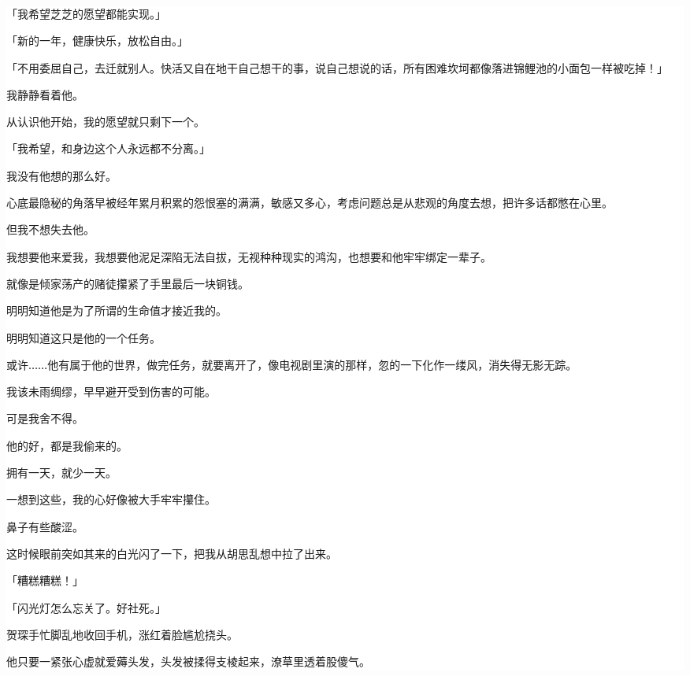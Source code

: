「我希望芝芝的愿望都能实现。」


「新的一年，健康快乐，放松自由。」


「不用委屈自己，去迁就别人。快活又自在地干自己想干的事，说自己想说的话，所有困难坎坷都像落进锦鲤池的小面包一样被吃掉！」


我静静看着他。


从认识他开始，我的愿望就只剩下一个。


「我希望，和身边这个人永远都不分离。」


我没有他想的那么好。


心底最隐秘的角落早被经年累月积累的怨恨塞的满满，敏感又多心，考虑问题总是从悲观的角度去想，把许多话都憋在心里。


但我不想失去他。


我想要他来爱我，我想要他泥足深陷无法自拔，无视种种现实的鸿沟，也想要和他牢牢绑定一辈子。


就像是倾家荡产的赌徒攥紧了手里最后一块铜钱。


明明知道他是为了所谓的生命值才接近我的。


明明知道这只是他的一个任务。


或许……他有属于他的世界，做完任务，就要离开了，像电视剧里演的那样，忽的一下化作一缕风，消失得无影无踪。


我该未雨绸缪，早早避开受到伤害的可能。


可是我舍不得。


他的好，都是我偷来的。


拥有一天，就少一天。


一想到这些，我的心好像被大手牢牢攥住。


鼻子有些酸涩。


这时候眼前突如其来的白光闪了一下，把我从胡思乱想中拉了出来。


「糟糕糟糕！」


「闪光灯怎么忘关了。好社死。」


贺琛手忙脚乱地收回手机，涨红着脸尴尬挠头。


他只要一紧张心虚就爱薅头发，头发被揉得支棱起来，潦草里透着股傻气。
